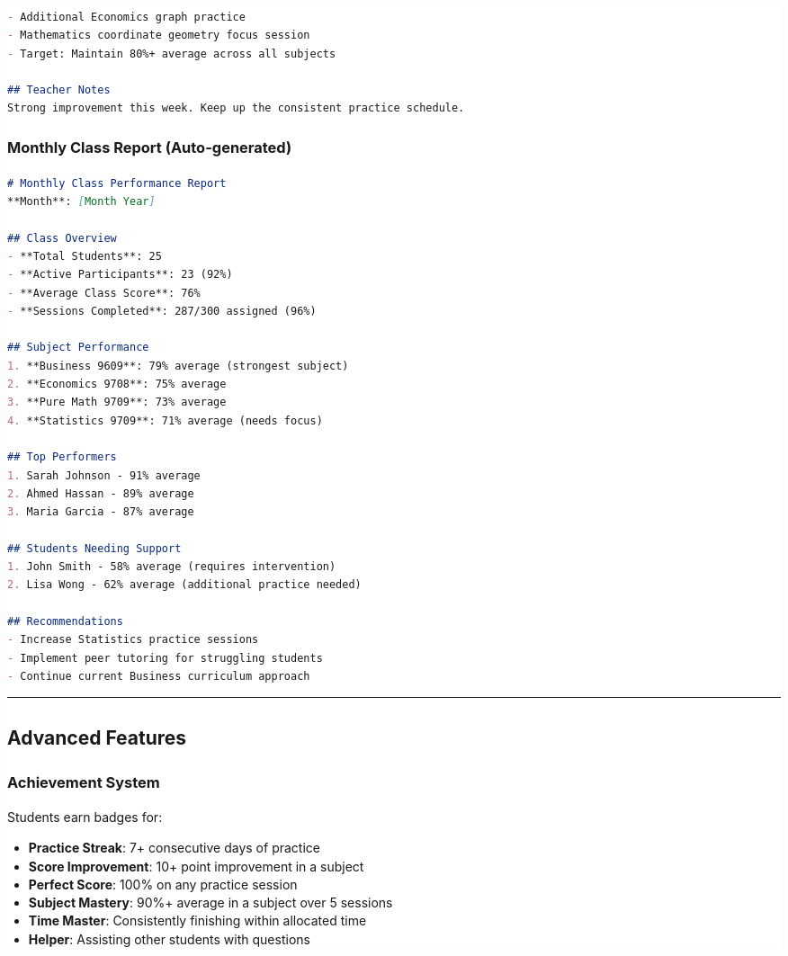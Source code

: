 ```markdown
- Additional Economics graph practice
- Mathematics coordinate geometry focus session
- Target: Maintain 80%+ average across all subjects

## Teacher Notes
Strong improvement this week. Keep up the consistent practice schedule.
```

### Monthly Class Report (Auto-generated)
```markdown
# Monthly Class Performance Report
**Month**: [Month Year]

## Class Overview
- **Total Students**: 25
- **Active Participants**: 23 (92%)
- **Average Class Score**: 76%
- **Sessions Completed**: 287/300 assigned (96%)

## Subject Performance
1. **Business 9609**: 79% average (strongest subject)
2. **Economics 9708**: 75% average
3. **Pure Math 9709**: 73% average
4. **Statistics 9709**: 71% average (needs focus)

## Top Performers
1. Sarah Johnson - 91% average
2. Ahmed Hassan - 89% average
3. Maria Garcia - 87% average

## Students Needing Support
1. John Smith - 58% average (requires intervention)
2. Lisa Wong - 62% average (additional practice needed)

## Recommendations
- Increase Statistics practice sessions
- Implement peer tutoring for struggling students
- Continue current Business curriculum approach
```

---

## Advanced Features

### Achievement System
Students earn badges for:
- **Practice Streak**: 7+ consecutive days of practice
- **Score Improvement**: 10+ point improvement in a subject
- **Perfect Score**: 100% on any practice session
- **Subject Mastery**: 90%+ average in a subject over 5 sessions
- **Time Master**: Consistently finishing within allocated time
- **Helper**: Assisting other students with questions
